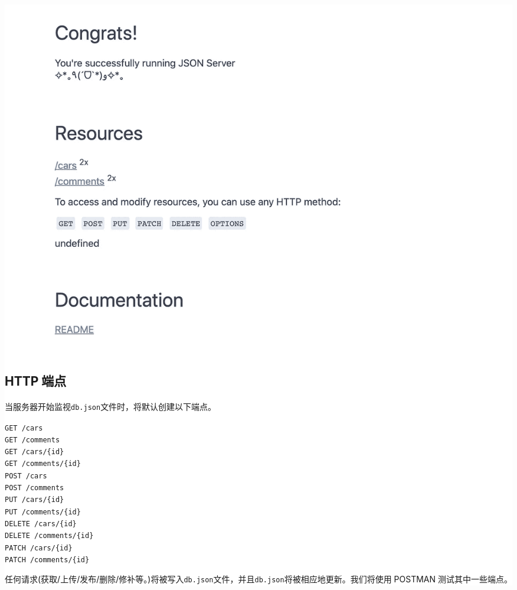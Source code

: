 ![](img/e41132aa80e8dc757b12af7f077c7642.png)

## HTTP 端点

当服务器开始监视`db.json`文件时，将默认创建以下端点。

```
GET /cars
GET /comments
GET /cars/{id}
GET /comments/{id}
POST /cars
POST /comments
PUT /cars/{id}
PUT /comments/{id}
DELETE /cars/{id}
DELETE /comments/{id}
PATCH /cars/{id}
PATCH /comments/{id}
```

任何请求(获取/上传/发布/删除/修补等。)将被写入`db.json`文件，并且`db.json`将被相应地更新。我们将使用 POSTMAN 测试其中一些端点。
